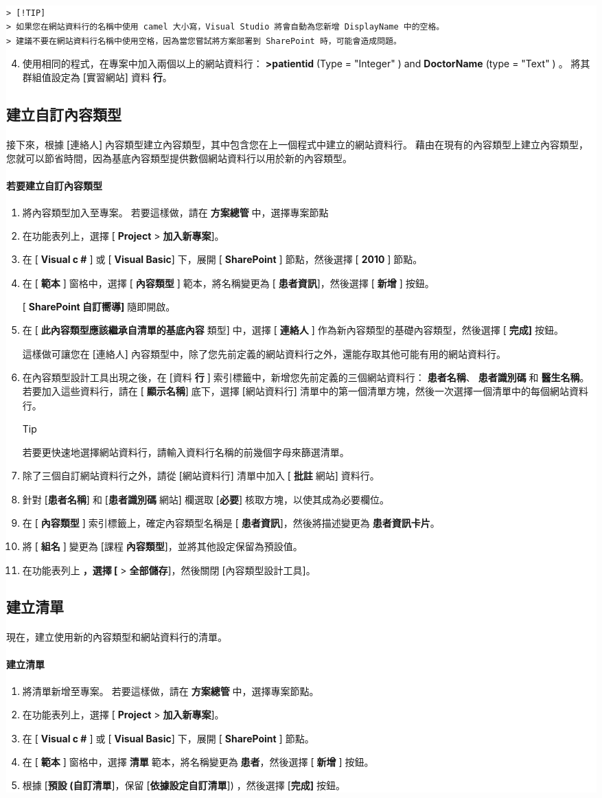     > [!TIP]
    > 如果您在網站資料行的名稱中使用 camel 大小寫，Visual Studio 將會自動為您新增 DisplayName 中的空格。
    > 建議不要在網站資料行名稱中使用空格，因為當您嘗試將方案部署到 SharePoint 時，可能會造成問題。

4. 使用相同的程式，在專案中加入兩個以上的網站資料行： **>patientid** (Type = "Integer" ) and **DoctorName** (type = "Text" ) 。 將其群組值設定為 [實習網站] 資料 **行**。

## <a name="create-a-custom-content-type"></a>建立自訂內容類型
 接下來，根據 [連絡人] 內容類型建立內容類型，其中包含您在上一個程式中建立的網站資料行。 藉由在現有的內容類型上建立內容類型，您就可以節省時間，因為基底內容類型提供數個網站資料行以用於新的內容類型。

#### <a name="to-create-a-custom-content-type"></a>若要建立自訂內容類型

1. 將內容類型加入至專案。 若要這樣做，請在 **方案總管** 中，選擇專案節點

2. 在功能表列上，選擇 [ **Project**  >  **加入新專案**]。

3. 在 [ **Visual c #** ] 或 [ **Visual Basic**] 下，展開 [ **SharePoint** ] 節點，然後選擇 [ **2010** ] 節點。

4. 在 [ **範本** ] 窗格中，選擇 [ **內容類型** ] 範本，將名稱變更為 [ **患者資訊**]，然後選擇 [ **新增** ] 按鈕。

     [ **SharePoint 自訂嚮導]** 隨即開啟。

5. 在 [ **此內容類型應該繼承自清單的基底內容** 類型] 中，選擇 [ **連絡人** ] 作為新內容類型的基礎內容類型，然後選擇 [ **完成]** 按鈕。

     這樣做可讓您在 [連絡人] 內容類型中，除了您先前定義的網站資料行之外，還能存取其他可能有用的網站資料行。

6. 在內容類型設計工具出現之後，在 [資料 **行** ] 索引標籤中，新增您先前定義的三個網站資料行： **患者名稱**、 **患者識別碼** 和 **醫生名稱**。 若要加入這些資料行，請在 [ **顯示名稱**] 底下，選擇 [網站資料行] 清單中的第一個清單方塊，然後一次選擇一個清單中的每個網站資料行。

    > [!TIP]
    > 若要更快速地選擇網站資料行，請輸入資料行名稱的前幾個字母來篩選清單。

7. 除了三個自訂網站資料行之外，請從 [網站資料行] 清單中加入 [ **批註** 網站] 資料行。

8. 針對 [**患者名稱**] 和 [**患者識別碼** 網站] 欄選取 [**必要**] 核取方塊，以使其成為必要欄位。

9. 在 [ **內容類型** ] 索引標籤上，確定內容類型名稱是 [ **患者資訊**]，然後將描述變更為 **患者資訊卡片**。

10. 將 [ **組名** ] 變更為 [課程 **內容類型**]，並將其他設定保留為預設值。

11. 在功能表列上 **，選擇 [**  >  **全部儲存**]，然後關閉 [內容類型設計工具]。

## <a name="create-a-list"></a>建立清單
 現在，建立使用新的內容類型和網站資料行的清單。

#### <a name="to-create-a-list"></a>建立清單

1. 將清單新增至專案。 若要這樣做，請在 **方案總管** 中，選擇專案節點。

2. 在功能表列上，選擇 [ **Project**  >  **加入新專案**]。

3. 在 [ **Visual c #** ] 或 [ **Visual Basic**] 下，展開 [ **SharePoint** ] 節點。

4. 在 [ **範本** ] 窗格中，選擇 **清單** 範本，將名稱變更為 **患者**，然後選擇 [ **新增** ] 按鈕。

5. 根據 [**預設 (自訂清單**]，保留 [**依據設定自訂清單**]) ，然後選擇 [**完成]** 按鈕。
